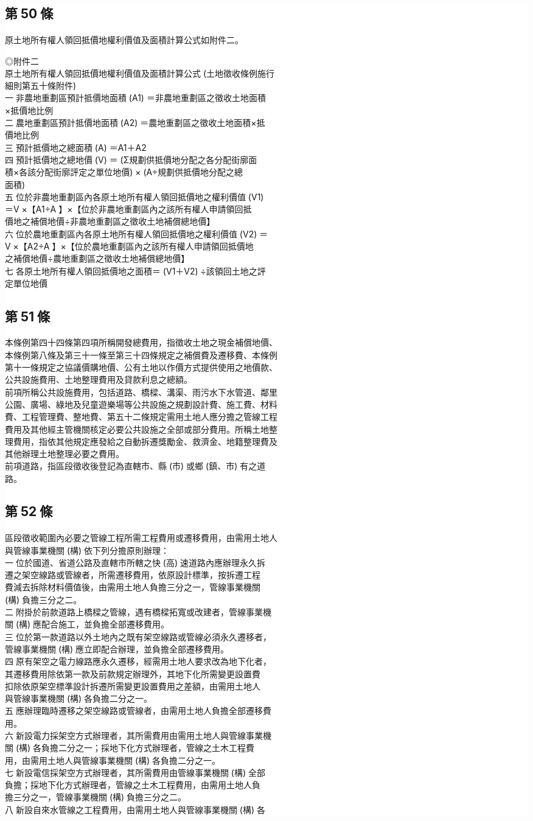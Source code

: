 第 50 條
--------
原土地所有權人領回抵價地權利價值及面積計算公式如附件二。  
  
◎附件二  
原土地所有權人領回抵價地權利價值及面積計算公式 (土地徵收條例施行  
細則第五十條附件)  
一  非農地重劃區預計抵價地面積 (A1) ＝非農地重劃區之徵收土地面積  
    ×抵價地比例  
二  農地重劃區預計抵價地面積 (A2) ＝農地重劃區之徵收土地面積×抵  
    價地比例  
三  預計抵價地之總面積 (A)  ＝A1＋A2  
四  預計抵價地之總地價 (V)  ＝ (Σ規劃供抵價地分配之各分配街廓面  
    積×各該分配街廓評定之單位地價) × (A÷規劃供抵價地分配之總  
    面積)  
五  位於非農地重劃區內各原土地所有權人領回抵價地之權利價值 (V1)  
    ＝V ×【A1÷A 】×【位於非農地重劃區內之該所有權人申請領回抵  
    價地之補償地價÷非農地重劃區之徵收土地補償總地價】  
六  位於農地重劃區內各原土地所有權人領回抵價地之權利價值 (V2) ＝  
    V ×【A2÷A 】×【位於農地重劃區內之該所有權人申請領回抵價地  
    之補償地價÷農地重劃區之徵收土地補償總地價】  
七  各原土地所有權人領回抵價地之面積＝ (V1＋V2) ÷該領回土地之評  
    定單位地價

第 51 條
--------
本條例第四十四條第四項所稱開發總費用，指徵收土地之現金補償地價、  
本條例第八條及第三十一條至第三十四條規定之補償費及遷移費、本條例  
第十一條規定之協議價購地價、公有土地以作價方式提供使用之地價款、  
公共設施費用、土地整理費用及貸款利息之總額。  
前項所稱公共設施費用，包括道路、橋樑、溝渠、雨污水下水管道、鄰里  
公園、廣場、綠地及兒童遊樂場等公共設施之規劃設計費、施工費、材料  
費、工程管理費、整地費、第五十二條規定需用土地人應分擔之管線工程  
費用及其他經主管機關核定必要公共設施之全部或部分費用。所稱土地整  
理費用，指依其他規定應發給之自動拆遷獎勵金、救濟金、地籍整理費及  
其他辦理土地整理必要之費用。  
前項道路，指區段徵收後登記為直轄市、縣 (市) 或鄉 (鎮、市) 有之道  
路。

第 52 條
--------
區段徵收範圍內必要之管線工程所需工程費用或遷移費用，由需用土地人  
與管線事業機關 (構) 依下列分擔原則辦理：  
一  位於國道、省道公路及直轄市所轄之快 (高) 速道路內應辦理永久拆  
    遷之架空線路或管線者，所需遷移費用，依原設計標準，按拆遷工程  
    費減去拆除材料價值後，由需用土地人負擔三分之一，管線事業機關  
     (構) 負擔三分之二。  
二  附掛於前款道路上橋樑之管線，遇有橋樑拓寬或改建者，管線事業機  
    關 (構) 應配合施工，並負擔全部遷移費用。  
三  位於第一款道路以外土地內之既有架空線路或管線必須永久遷移者，  
    管線事業機關 (構) 應立即配合辦理，並負擔全部遷移費用。  
四  原有架空之電力線路應永久遷移，經需用土地人要求改為地下化者，  
    其遷移費用除依第一款及前款規定辦理外，其地下化所需變更設置費  
    扣除依原架空標準設計拆遷所需變更設置費用之差額，由需用土地人  
    與管線事業機關 (構) 各負擔二分之一。  
五  應辦理臨時遷移之架空線路或管線者，由需用土地人負擔全部遷移費  
    用。  
六  新設電力採架空方式辦理者，其所需費用由需用土地人與管線事業機  
    關 (構) 各負擔二分之一；採地下化方式辦理者，管線之土木工程費  
    用，由需用土地人與管線事業機關 (構) 各負擔二分之一。  
七  新設電信採架空方式辦理者，其所需費用由管線事業機關 (構) 全部  
    負擔；採地下化方式辦理者，管線之土木工程費用，由需用土地人負  
    擔三分之一，管線事業機關 (構) 負擔三分之二。  
八  新設自來水管線之工程費用，由需用土地人與管線事業機關 (構) 各  